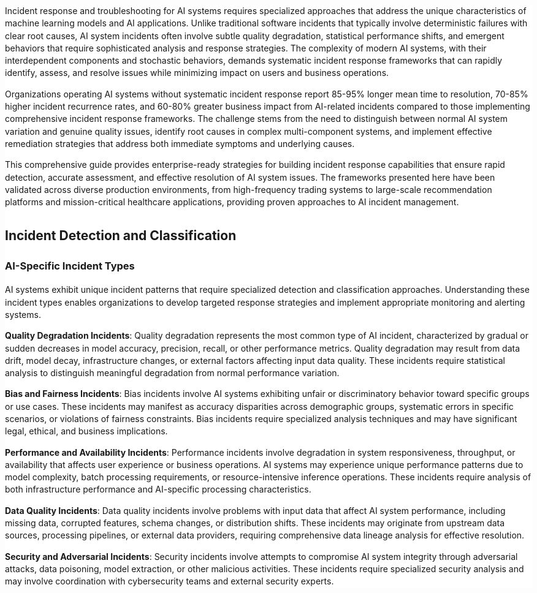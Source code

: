 Incident response and troubleshooting for AI systems requires specialized approaches that address the unique characteristics of machine learning models and AI applications. Unlike traditional software incidents that typically involve deterministic failures with clear root causes, AI system incidents often involve subtle quality degradation, statistical performance shifts, and emergent behaviors that require sophisticated analysis and response strategies. The complexity of modern AI systems, with their interdependent components and stochastic behaviors, demands systematic incident response frameworks that can rapidly identify, assess, and resolve issues while minimizing impact on users and business operations.

Organizations operating AI systems without systematic incident response report 85-95% longer mean time to resolution, 70-85% higher incident recurrence rates, and 60-80% greater business impact from AI-related incidents compared to those implementing comprehensive incident response frameworks. The challenge stems from the need to distinguish between normal AI system variation and genuine quality issues, identify root causes in complex multi-component systems, and implement effective remediation strategies that address both immediate symptoms and underlying causes.

This comprehensive guide provides enterprise-ready strategies for building incident response capabilities that ensure rapid detection, accurate assessment, and effective resolution of AI system issues. The frameworks presented here have been validated across diverse production environments, from high-frequency trading systems to large-scale recommendation platforms and mission-critical healthcare applications, providing proven approaches to AI incident management.

## Incident Detection and Classification

### AI-Specific Incident Types

AI systems exhibit unique incident patterns that require specialized detection and classification approaches. Understanding these incident types enables organizations to develop targeted response strategies and implement appropriate monitoring and alerting systems.

**Quality Degradation Incidents**: Quality degradation represents the most common type of AI incident, characterized by gradual or sudden decreases in model accuracy, precision, recall, or other performance metrics. Quality degradation may result from data drift, model decay, infrastructure changes, or external factors affecting input data quality. These incidents require statistical analysis to distinguish meaningful degradation from normal performance variation.

**Bias and Fairness Incidents**: Bias incidents involve AI systems exhibiting unfair or discriminatory behavior toward specific groups or use cases. These incidents may manifest as accuracy disparities across demographic groups, systematic errors in specific scenarios, or violations of fairness constraints. Bias incidents require specialized analysis techniques and may have significant legal, ethical, and business implications.

**Performance and Availability Incidents**: Performance incidents involve degradation in system responsiveness, throughput, or availability that affects user experience or business operations. AI systems may experience unique performance patterns due to model complexity, batch processing requirements, or resource-intensive inference operations. These incidents require analysis of both infrastructure performance and AI-specific processing characteristics.

**Data Quality Incidents**: Data quality incidents involve problems with input data that affect AI system performance, including missing data, corrupted features, schema changes, or distribution shifts. These incidents may originate from upstream data sources, processing pipelines, or external data providers, requiring comprehensive data lineage analysis for effective resolution.

**Security and Adversarial Incidents**: Security incidents involve attempts to compromise AI system integrity through adversarial attacks, data poisoning, model extraction, or other malicious activities. These incidents require specialized security analysis and may involve coordination with cybersecurity teams and external security experts.
